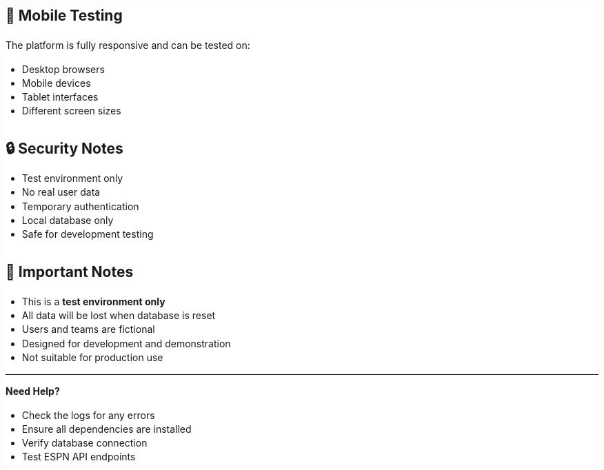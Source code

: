 ## 📱 Mobile Testing

The platform is fully responsive and can be tested on:
- Desktop browsers
- Mobile devices
- Tablet interfaces
- Different screen sizes

## 🔒 Security Notes

- Test environment only
- No real user data
- Temporary authentication
- Local database only
- Safe for development testing

## 🚨 Important Notes

- This is a **test environment only**
- All data will be lost when database is reset
- Users and teams are fictional
- Designed for development and demonstration
- Not suitable for production use

---

**Need Help?**
- Check the logs for any errors
- Ensure all dependencies are installed
- Verify database connection
- Test ESPN API endpoints